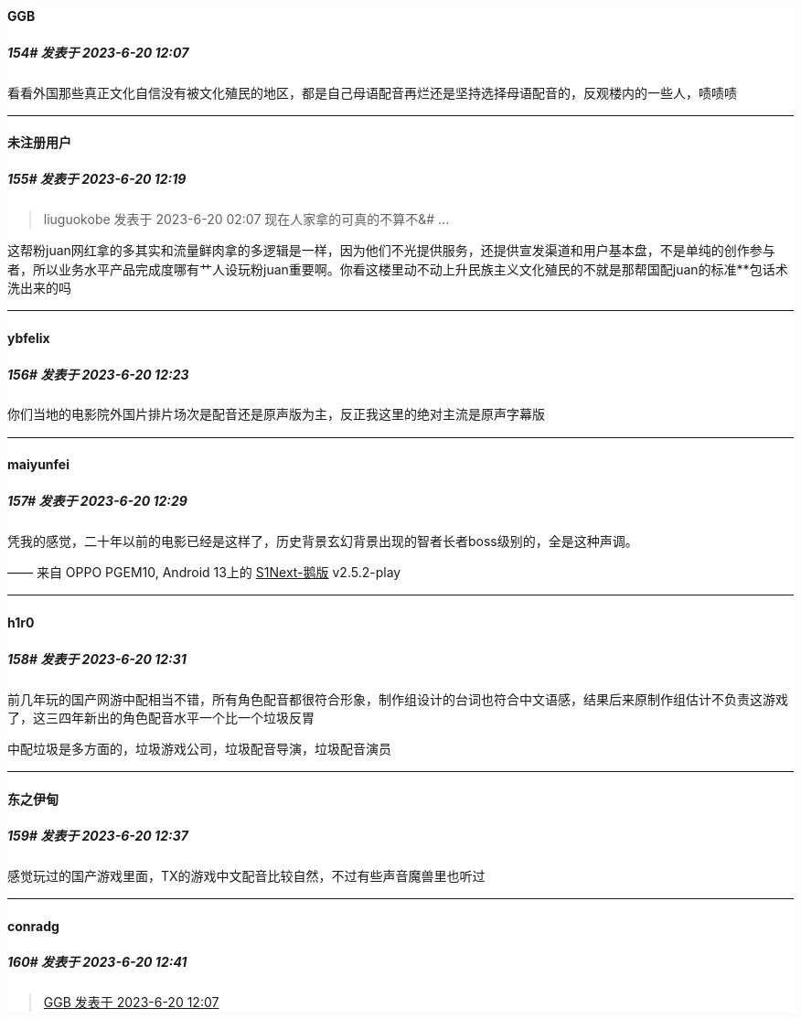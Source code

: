 ####  GGB  
##### 154#       发表于 2023-6-20 12:07

看看外国那些真正文化自信没有被文化殖民的地区，都是自己母语配音再烂还是坚持选择母语配音的，反观楼内的一些人，啧啧啧


*****

####  未注册用户  
##### 155#       发表于 2023-6-20 12:19

<blockquote>liuguokobe 发表于 2023-6-20 02:07
现在人家拿的可真的不算不&amp;# ...</blockquote>
这帮粉juan网红拿的多其实和流量鲜肉拿的多逻辑是一样，因为他们不光提供服务，还提供宣发渠道和用户基本盘，不是单纯的创作参与者，所以业务水平产品完成度哪有艹人设玩粉juan重要啊。你看这楼里动不动上升民族主义文化殖民的不就是那帮国配juan的标准**包话术洗出来的吗

*****

####  ybfelix  
##### 156#       发表于 2023-6-20 12:23

你们当地的电影院外国片排片场次是配音还是原声版为主，反正我这里的绝对主流是原声字幕版


*****

####  maiyunfei  
##### 157#       发表于 2023-6-20 12:29

凭我的感觉，二十年以前的电影已经是这样了，历史背景玄幻背景出现的智者长者boss级别的，全是这种声调。

—— 来自 OPPO PGEM10, Android 13上的 [S1Next-鹅版](https://github.com/ykrank/S1-Next/releases) v2.5.2-play

*****

####  h1r0  
##### 158#       发表于 2023-6-20 12:31

前几年玩的国产网游中配相当不错，所有角色配音都很符合形象，制作组设计的台词也符合中文语感，结果后来原制作组估计不负责这游戏了，这三四年新出的角色配音水平一个比一个垃圾反胃

中配垃圾是多方面的，垃圾游戏公司，垃圾配音导演，垃圾配音演员


*****

####  东之伊甸  
##### 159#       发表于 2023-6-20 12:37

感觉玩过的国产游戏里面，TX的游戏中文配音比较自然，不过有些声音魔兽里也听过

*****

####  conradg  
##### 160#       发表于 2023-6-20 12:41

<blockquote><a href="httphttps://bbs.saraba1st.com/2b/forum.php?mod=redirect&amp;goto=findpost&amp;pid=61354741&amp;ptid=2140591" target="_blank">GGB 发表于 2023-6-20 12:07</a>
